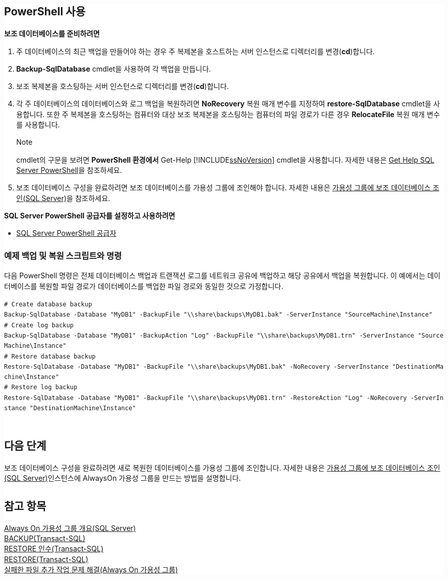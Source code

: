 ##  <a name="using-powershell"></a><a name="PowerShellProcedure"></a> PowerShell 사용  
 **보조 데이터베이스를 준비하려면**  
  
1.  주 데이터베이스의 최근 백업을 만들어야 하는 경우 주 복제본을 호스트하는 서버 인스턴스로 디렉터리를 변경(**cd**)합니다.  
  
2.  **Backup-SqlDatabase** cmdlet을 사용하여 각 백업을 만듭니다.  
  
3.  보조 복제본을 호스팅하는 서버 인스턴스로 디렉터리를 변경(**cd**)합니다.  
  
4.  각 주 데이터베이스의 데이터베이스와 로그 백업을 복원하려면 **NoRecovery** 복원 매개 변수를 지정하여 **restore-SqlDatabase** cmdlet을 사용합니다. 또한 주 복제본을 호스팅하는 컴퓨터와 대상 보조 복제본을 호스팅하는 컴퓨터의 파일 경로가 다른 경우 **RelocateFile** 복원 매개 변수를 사용합니다.  
  
    > [!NOTE]  
    >  cmdlet의 구문을 보려면 **PowerShell 환경에서** Get-Help [!INCLUDE[ssNoVersion](../../../includes/ssnoversion-md.md)] cmdlet을 사용합니다. 자세한 내용은 [Get Help SQL Server PowerShell](../../../relational-databases/scripting/get-help-sql-server-powershell.md)을 참조하세요.  
  
5.  보조 데이터베이스 구성을 완료하려면 보조 데이터베이스를 가용성 그룹에 조인해야 합니다. 자세한 내용은 [가용성 그룹에 보조 데이터베이스 조인&#40;SQL Server&#41;](../../../database-engine/availability-groups/windows/join-a-secondary-database-to-an-availability-group-sql-server.md)을 참조하세요.  
  
 **SQL Server PowerShell 공급자를 설정하고 사용하려면**  
  
-   [SQL Server PowerShell 공급자](../../../relational-databases/scripting/sql-server-powershell-provider.md)  
  
###  <a name="sample-backup-and-restore-script-and-command"></a><a name="ExamplePSscript"></a> 예제 백업 및 복원 스크립트와 명령  
 다음 PowerShell 명령은 전체 데이터베이스 백업과 트랜잭션 로그를 네트워크 공유에 백업하고 해당 공유에서 백업을 복원합니다. 이 예에서는 데이터베이스를 복원할 파일 경로가 데이터베이스를 백업한 파일 경로와 동일한 것으로 가정합니다.  
  
```  
# Create database backup  
Backup-SqlDatabase -Database "MyDB1" -BackupFile "\\share\backups\MyDB1.bak" -ServerInstance "SourceMachine\Instance"  
# Create log backup  
Backup-SqlDatabase -Database "MyDB1" -BackupAction "Log" -BackupFile "\\share\backups\MyDB1.trn" -ServerInstance "SourceMachine\Instance"  
# Restore database backup   
Restore-SqlDatabase -Database "MyDB1" -BackupFile "\\share\backups\MyDB1.bak" -NoRecovery -ServerInstance "DestinationMachine\Instance"  
# Restore log backup   
Restore-SqlDatabase -Database "MyDB1" -BackupFile "\\share\backups\MyDB1.trn" -RestoreAction "Log" -NoRecovery -ServerInstance "DestinationMachine\Instance"  
  
```  
  
##  <a name="next-steps"></a><a name="FollowUp"></a> 다음 단계  
 보조 데이터베이스 구성을 완료하려면 새로 복원한 데이터베이스를 가용성 그룹에 조인합니다. 자세한 내용은 [가용성 그룹에 보조 데이터베이스 조인&#40;SQL Server&#41;](../../../database-engine/availability-groups/windows/join-a-secondary-database-to-an-availability-group-sql-server.md)인스턴스에 AlwaysOn 가용성 그룹을 만드는 방법을 설명합니다.  
  
## <a name="see-also"></a>참고 항목  
 [Always On 가용성 그룹 개요&#40;SQL Server&#41;](../../../database-engine/availability-groups/windows/overview-of-always-on-availability-groups-sql-server.md)   
 [BACKUP&#40;Transact-SQL&#41;](../../../t-sql/statements/backup-transact-sql.md)   
 [RESTORE 인수&#40;Transact-SQL&#41;](../../../t-sql/statements/restore-statements-arguments-transact-sql.md)   
 [RESTORE&#40;Transact-SQL&#41;](../../../t-sql/statements/restore-statements-transact-sql.md)   
 [실패한 파일 추가 작업 문제 해결&#40;Always On 가용성 그룹&#41;](../../../database-engine/availability-groups/windows/troubleshoot-a-failed-add-file-operation-always-on-availability-groups.md)  
  
  
